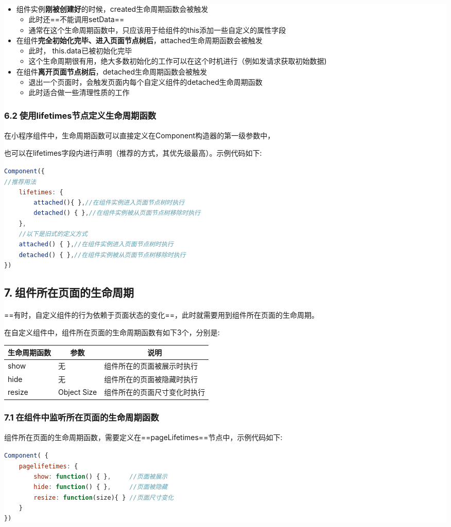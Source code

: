- 组件实例**刚被创建好**的时候，created生命周期函数会被触发
  - 此时还==不能调用setData==
  - 通常在这个生命周期函数中，只应该用于给组件的this添加一些自定义的属性字段
- 在组件**完全初始化完毕、进入页面节点树后**，attached生命周期函数会被触发
  - 此时， this.data已被初始化完毕
  - 这个生命周期很有用，绝大多数初始化的工作可以在这个时机进行（例如发请求获取初始数据)
- 在组件**离开页面节点树后**，detached生命周期函数会被触发
  - 退出一个页面时，会触发页面内每个自定义组件的detached生命周期函数
  - 此时适合做一些清理性质的工作



### 6.2 使用lifetimes节点定义生命周期函数

在小程序组件中，生命周期函数可以直接定义在Component构造器的第一级参数中，

也可以在lifetimes字段内进行声明（推荐的方式，其优先级最高）。示例代码如下:

```js
Component({
//推荐用法
    lifetimes: {
        attached(){ },//在组件实例进入页面节点树时执行
        detached() { },//在组件实例被从页面节点树移除时执行
    },
    //以下是旧式的定义方式
    attached() { },//在组件实例进入页面节点树时执行
    detached() { },//在组件实例被从页面节点树移除时执行
})

```



## 7. 组件所在页面的生命周期

==有时，自定义组件的行为依赖于页面状态的变化==，此时就需要用到组件所在页面的生命周期。

在自定义组件中，组件所在页面的生命周期函数有如下3个，分别是:

| 生命周期函数 | 参数        | 说明                         |
| ------------ | ----------- | ---------------------------- |
| show         | 无          | 组件所在的页面被展示时执行   |
| hide         | 无          | 组件所在的页面被隐藏时执行   |
| resize       | Object Size | 组件所在的页面尺寸变化时执行 |



### 7.1 在组件中监听所在页面的生命周期函数

组件所在页面的生命周期函数，需要定义在==pageLifetimes==节点中，示例代码如下:

```js
Component( {
    pagelifetimes: {
        show: function() { },     //页面被展示
        hide: function() { },     //页面被隐藏
        resize: function(size){ } //页面尺寸变化
    }
})
```
